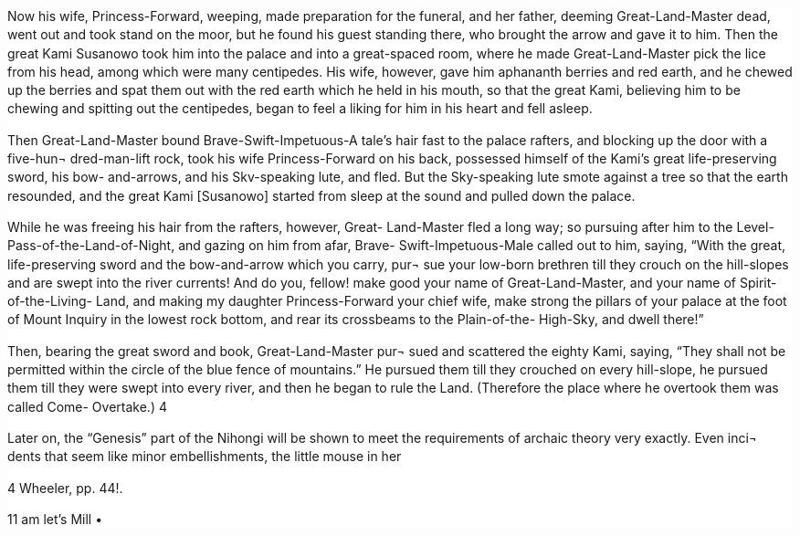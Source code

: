 Now his wife, Princess-Forward, weeping, made preparation for the 
funeral, and her father, deeming Great-Land-Master dead, went out 
and took stand on the moor, but he found his guest standing there, 
who brought the arrow and gave it to him. Then the great Kami 
Susanowo took him into the palace and into a great-spaced room, 
where he made Great-Land-Master pick the lice from his head, 
among which were many centipedes. His wife, however, gave him 
aphananth berries and red earth, and he chewed up the berries and 
spat them out with the red earth which he held in his mouth, so that 
the great Kami, believing him to be chewing and spitting out the 
centipedes, began to feel a liking for him in his heart and fell asleep. 

Then Great-Land-Master bound Brave-Swift-Impetuous-A tale’s hair 
fast to the palace rafters, and blocking up the door with a five-hun¬ 
dred-man-lift rock, took his wife Princess-Forward on his back, 
possessed himself of the Kami’s great life-preserving sword, his bow- 
and-arrows, and his Skv-speaking lute, and fled. But the Sky-speaking 
lute smote against a tree so that the earth resounded, and the great 
Kami [Susanowo] started from sleep at the sound and pulled down 
the palace. 

While he was freeing his hair from the rafters, however, Great- 
Land-Master fled a long way; so pursuing after him to the Level- 
Pass-of-the-Land-of-Night, and gazing on him from afar, Brave- 
Swift-Impetuous-Male called out to him, saying, “With the great, 
life-preserving sword and the bow-and-arrow which you carry, pur¬ 
sue your low-born brethren till they crouch on the hill-slopes and are 
swept into the river currents! And do you, fellow! make good your 
name of Great-Land-Master, and your name of Spirit-of-the-Living- 
Land, and making my daughter Princess-Forward your chief wife, 
make strong the pillars of your palace at the foot of Mount Inquiry 
in the lowest rock bottom, and rear its crossbeams to the Plain-of-the- 
High-Sky, and dwell there!” 

Then, bearing the great sword and book, Great-Land-Master pur¬ 
sued and scattered the eighty Kami, saying, “They shall not be 
permitted within the circle of the blue fence of mountains.” He 
pursued them till they crouched on every hill-slope, he pursued them 
till they were swept into every river, and then he began to rule the 
Land. (Therefore the place where he overtook them was called Come- 
Overtake.) 4 

Later on, the “Genesis” part of the Nihongi will be shown to 
meet the requirements of archaic theory very exactly. Even inci¬ 
dents that seem like minor embellishments, the little mouse in her 


4 Wheeler, pp. 44!. 







11 am let’s Mill • 
